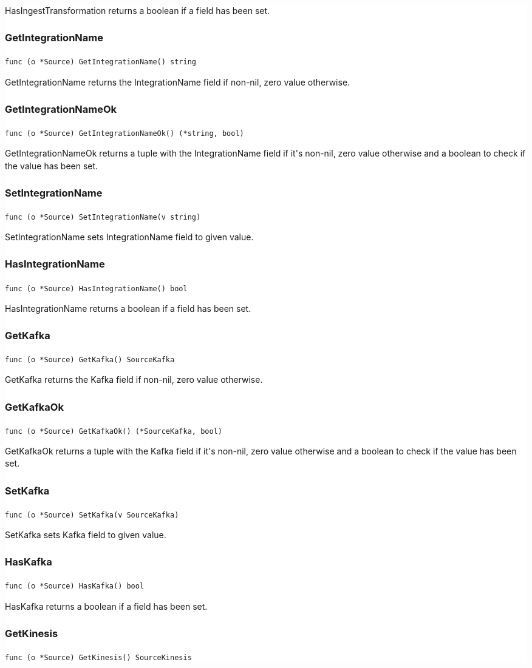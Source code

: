 HasIngestTransformation returns a boolean if a field has been set.

### GetIntegrationName

`func (o *Source) GetIntegrationName() string`

GetIntegrationName returns the IntegrationName field if non-nil, zero value otherwise.

### GetIntegrationNameOk

`func (o *Source) GetIntegrationNameOk() (*string, bool)`

GetIntegrationNameOk returns a tuple with the IntegrationName field if it's non-nil, zero value otherwise
and a boolean to check if the value has been set.

### SetIntegrationName

`func (o *Source) SetIntegrationName(v string)`

SetIntegrationName sets IntegrationName field to given value.

### HasIntegrationName

`func (o *Source) HasIntegrationName() bool`

HasIntegrationName returns a boolean if a field has been set.

### GetKafka

`func (o *Source) GetKafka() SourceKafka`

GetKafka returns the Kafka field if non-nil, zero value otherwise.

### GetKafkaOk

`func (o *Source) GetKafkaOk() (*SourceKafka, bool)`

GetKafkaOk returns a tuple with the Kafka field if it's non-nil, zero value otherwise
and a boolean to check if the value has been set.

### SetKafka

`func (o *Source) SetKafka(v SourceKafka)`

SetKafka sets Kafka field to given value.

### HasKafka

`func (o *Source) HasKafka() bool`

HasKafka returns a boolean if a field has been set.

### GetKinesis

`func (o *Source) GetKinesis() SourceKinesis`

